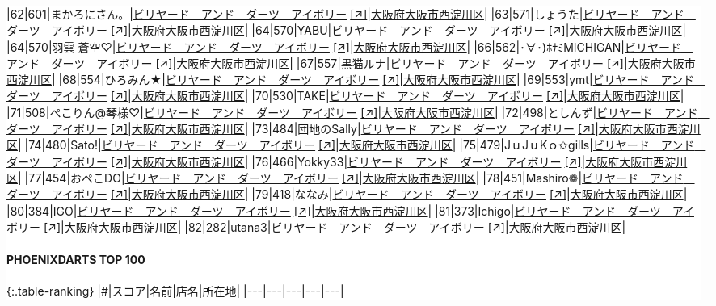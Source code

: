 |62|601|<span class="rank-name-dl">まかろにさん。</span>|<a href="/darts/rank/shops/c1a171777ea087250d9b047a20a7ba1e.html">ビリヤード　アンド　ダーツ　アイボリー</a> <a href="https://search.dartslive.com/jp/shop/c1a171777ea087250d9b047a20a7ba1e">[↗]</a>|<a href="/darts/rank/大阪府/大阪市西淀川区">大阪府大阪市西淀川区</a>|
|63|571|<span class="rank-name-dl">しょうた</span>|<a href="/darts/rank/shops/c1a171777ea087250d9b047a20a7ba1e.html">ビリヤード　アンド　ダーツ　アイボリー</a> <a href="https://search.dartslive.com/jp/shop/c1a171777ea087250d9b047a20a7ba1e">[↗]</a>|<a href="/darts/rank/大阪府/大阪市西淀川区">大阪府大阪市西淀川区</a>|
|64|570|<span class="rank-name-dl">YABU</span>|<a href="/darts/rank/shops/c1a171777ea087250d9b047a20a7ba1e.html">ビリヤード　アンド　ダーツ　アイボリー</a> <a href="https://search.dartslive.com/jp/shop/c1a171777ea087250d9b047a20a7ba1e">[↗]</a>|<a href="/darts/rank/大阪府/大阪市西淀川区">大阪府大阪市西淀川区</a>|
|64|570|<span class="rank-name-dl">羽雲 蒼空♡</span>|<a href="/darts/rank/shops/c1a171777ea087250d9b047a20a7ba1e.html">ビリヤード　アンド　ダーツ　アイボリー</a> <a href="https://search.dartslive.com/jp/shop/c1a171777ea087250d9b047a20a7ba1e">[↗]</a>|<a href="/darts/rank/大阪府/大阪市西淀川区">大阪府大阪市西淀川区</a>|
|66|562|<span class="rank-name-dl">･∀･)ﾎﾅﾐMICHIGAN</span>|<a href="/darts/rank/shops/c1a171777ea087250d9b047a20a7ba1e.html">ビリヤード　アンド　ダーツ　アイボリー</a> <a href="https://search.dartslive.com/jp/shop/c1a171777ea087250d9b047a20a7ba1e">[↗]</a>|<a href="/darts/rank/大阪府/大阪市西淀川区">大阪府大阪市西淀川区</a>|
|67|557|<span class="rank-name-dl">黒猫ルナ</span>|<a href="/darts/rank/shops/c1a171777ea087250d9b047a20a7ba1e.html">ビリヤード　アンド　ダーツ　アイボリー</a> <a href="https://search.dartslive.com/jp/shop/c1a171777ea087250d9b047a20a7ba1e">[↗]</a>|<a href="/darts/rank/大阪府/大阪市西淀川区">大阪府大阪市西淀川区</a>|
|68|554|<span class="rank-name-dl">ひろみん★</span>|<a href="/darts/rank/shops/c1a171777ea087250d9b047a20a7ba1e.html">ビリヤード　アンド　ダーツ　アイボリー</a> <a href="https://search.dartslive.com/jp/shop/c1a171777ea087250d9b047a20a7ba1e">[↗]</a>|<a href="/darts/rank/大阪府/大阪市西淀川区">大阪府大阪市西淀川区</a>|
|69|553|<span class="rank-name-dl">ymt</span>|<a href="/darts/rank/shops/c1a171777ea087250d9b047a20a7ba1e.html">ビリヤード　アンド　ダーツ　アイボリー</a> <a href="https://search.dartslive.com/jp/shop/c1a171777ea087250d9b047a20a7ba1e">[↗]</a>|<a href="/darts/rank/大阪府/大阪市西淀川区">大阪府大阪市西淀川区</a>|
|70|530|<span class="rank-name-dl">TAKE</span>|<a href="/darts/rank/shops/c1a171777ea087250d9b047a20a7ba1e.html">ビリヤード　アンド　ダーツ　アイボリー</a> <a href="https://search.dartslive.com/jp/shop/c1a171777ea087250d9b047a20a7ba1e">[↗]</a>|<a href="/darts/rank/大阪府/大阪市西淀川区">大阪府大阪市西淀川区</a>|
|71|508|<span class="rank-name-dl">ぺこりん@琴様♡</span>|<a href="/darts/rank/shops/c1a171777ea087250d9b047a20a7ba1e.html">ビリヤード　アンド　ダーツ　アイボリー</a> <a href="https://search.dartslive.com/jp/shop/c1a171777ea087250d9b047a20a7ba1e">[↗]</a>|<a href="/darts/rank/大阪府/大阪市西淀川区">大阪府大阪市西淀川区</a>|
|72|498|<span class="rank-name-dl">としんず</span>|<a href="/darts/rank/shops/c1a171777ea087250d9b047a20a7ba1e.html">ビリヤード　アンド　ダーツ　アイボリー</a> <a href="https://search.dartslive.com/jp/shop/c1a171777ea087250d9b047a20a7ba1e">[↗]</a>|<a href="/darts/rank/大阪府/大阪市西淀川区">大阪府大阪市西淀川区</a>|
|73|484|<span class="rank-name-dl">団地のSally</span>|<a href="/darts/rank/shops/c1a171777ea087250d9b047a20a7ba1e.html">ビリヤード　アンド　ダーツ　アイボリー</a> <a href="https://search.dartslive.com/jp/shop/c1a171777ea087250d9b047a20a7ba1e">[↗]</a>|<a href="/darts/rank/大阪府/大阪市西淀川区">大阪府大阪市西淀川区</a>|
|74|480|<span class="rank-name-dl">Sato!</span>|<a href="/darts/rank/shops/c1a171777ea087250d9b047a20a7ba1e.html">ビリヤード　アンド　ダーツ　アイボリー</a> <a href="https://search.dartslive.com/jp/shop/c1a171777ea087250d9b047a20a7ba1e">[↗]</a>|<a href="/darts/rank/大阪府/大阪市西淀川区">大阪府大阪市西淀川区</a>|
|75|479|<span class="rank-name-dl">JｕJｕKｏ✩gills</span>|<a href="/darts/rank/shops/c1a171777ea087250d9b047a20a7ba1e.html">ビリヤード　アンド　ダーツ　アイボリー</a> <a href="https://search.dartslive.com/jp/shop/c1a171777ea087250d9b047a20a7ba1e">[↗]</a>|<a href="/darts/rank/大阪府/大阪市西淀川区">大阪府大阪市西淀川区</a>|
|76|466|<span class="rank-name-dl">Yokky33</span>|<a href="/darts/rank/shops/c1a171777ea087250d9b047a20a7ba1e.html">ビリヤード　アンド　ダーツ　アイボリー</a> <a href="https://search.dartslive.com/jp/shop/c1a171777ea087250d9b047a20a7ba1e">[↗]</a>|<a href="/darts/rank/大阪府/大阪市西淀川区">大阪府大阪市西淀川区</a>|
|77|454|<span class="rank-name-dl">おぺこDO</span>|<a href="/darts/rank/shops/c1a171777ea087250d9b047a20a7ba1e.html">ビリヤード　アンド　ダーツ　アイボリー</a> <a href="https://search.dartslive.com/jp/shop/c1a171777ea087250d9b047a20a7ba1e">[↗]</a>|<a href="/darts/rank/大阪府/大阪市西淀川区">大阪府大阪市西淀川区</a>|
|78|451|<span class="rank-name-dl">Mashiro❁﻿</span>|<a href="/darts/rank/shops/c1a171777ea087250d9b047a20a7ba1e.html">ビリヤード　アンド　ダーツ　アイボリー</a> <a href="https://search.dartslive.com/jp/shop/c1a171777ea087250d9b047a20a7ba1e">[↗]</a>|<a href="/darts/rank/大阪府/大阪市西淀川区">大阪府大阪市西淀川区</a>|
|79|418|<span class="rank-name-dl">ななみ</span>|<a href="/darts/rank/shops/c1a171777ea087250d9b047a20a7ba1e.html">ビリヤード　アンド　ダーツ　アイボリー</a> <a href="https://search.dartslive.com/jp/shop/c1a171777ea087250d9b047a20a7ba1e">[↗]</a>|<a href="/darts/rank/大阪府/大阪市西淀川区">大阪府大阪市西淀川区</a>|
|80|384|<span class="rank-name-dl">IGO</span>|<a href="/darts/rank/shops/c1a171777ea087250d9b047a20a7ba1e.html">ビリヤード　アンド　ダーツ　アイボリー</a> <a href="https://search.dartslive.com/jp/shop/c1a171777ea087250d9b047a20a7ba1e">[↗]</a>|<a href="/darts/rank/大阪府/大阪市西淀川区">大阪府大阪市西淀川区</a>|
|81|373|<span class="rank-name-dl">Ichigo</span>|<a href="/darts/rank/shops/c1a171777ea087250d9b047a20a7ba1e.html">ビリヤード　アンド　ダーツ　アイボリー</a> <a href="https://search.dartslive.com/jp/shop/c1a171777ea087250d9b047a20a7ba1e">[↗]</a>|<a href="/darts/rank/大阪府/大阪市西淀川区">大阪府大阪市西淀川区</a>|
|82|282|<span class="rank-name-dl">utana3</span>|<a href="/darts/rank/shops/c1a171777ea087250d9b047a20a7ba1e.html">ビリヤード　アンド　ダーツ　アイボリー</a> <a href="https://search.dartslive.com/jp/shop/c1a171777ea087250d9b047a20a7ba1e">[↗]</a>|<a href="/darts/rank/大阪府/大阪市西淀川区">大阪府大阪市西淀川区</a>|


#### PHOENIXDARTS TOP 100



{:.table-ranking}
|#|スコア|名前|店名|所在地|
|---|---|---|---|---|